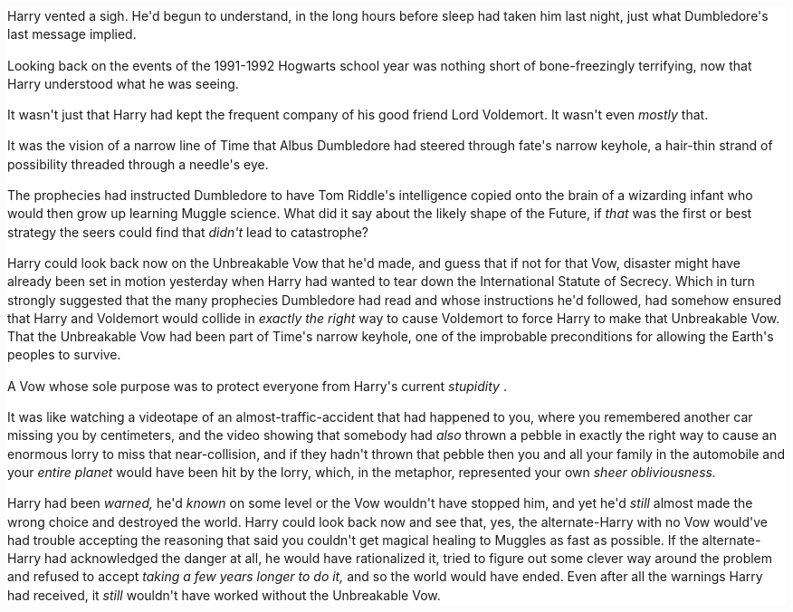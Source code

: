 Harry vented a sigh. He'd begun to understand, in the long hours before
sleep had taken him last night, just what Dumbledore's last message
implied.

Looking back on the events of the 1991-1992 Hogwarts school year was
nothing short of bone-freezingly terrifying, now that Harry understood
what he was seeing.

It wasn't just that Harry had kept the frequent company of his good
friend Lord Voldemort. It wasn't even *mostly* that.

It was the vision of a narrow line of Time that Albus Dumbledore had
steered through fate's narrow keyhole, a hair-thin strand of possibility
threaded through a needle's eye.

The prophecies had instructed Dumbledore to have Tom Riddle's
intelligence copied onto the brain of a wizarding infant who would then
grow up learning Muggle science. What did it say about the likely shape
of the Future, if *that* was the first or best strategy the seers could
find that *didn't* lead to catastrophe?

Harry could look back now on the Unbreakable Vow that he'd made, and
guess that if not for that Vow, disaster might have already been set in
motion yesterday when Harry had wanted to tear down the International
Statute of Secrecy. Which in turn strongly suggested that the many
prophecies Dumbledore had read and whose instructions he'd followed, had
somehow ensured that Harry and Voldemort would collide in *exactly the
right* way to cause Voldemort to force Harry to make that Unbreakable
Vow. That the Unbreakable Vow had been part of Time's narrow keyhole,
one of the improbable preconditions for allowing the Earth's peoples to
survive.

A Vow whose sole purpose was to protect everyone from Harry's current
*stupidity* .

It was like watching a videotape of an almost-traffic-accident that had
happened to you, where you remembered another car missing you by
centimeters, and the video showing that somebody had *also* thrown a
pebble in exactly the right way to cause an enormous lorry to miss that
near-collision, and if they hadn't thrown that pebble then you and all
your family in the automobile and your *entire planet* would have been
hit by the lorry, which, in the metaphor, represented your own *sheer
obliviousness.*

Harry had been *warned,* he'd *known* on some level or the Vow wouldn't
have stopped him, and yet he'd *still* almost made the wrong choice and
destroyed the world. Harry could look back now and see that, yes, the
alternate-Harry with no Vow would've had trouble accepting the reasoning
that said you couldn't get magical healing to Muggles as fast as
possible. If the alternate-Harry had acknowledged the danger at all, he
would have rationalized it, tried to figure out some clever way around
the problem and refused to accept *taking a few years longer to do it,*
and so the world would have ended. Even after all the warnings Harry had
received, it *still* wouldn't have worked without the Unbreakable Vow.
